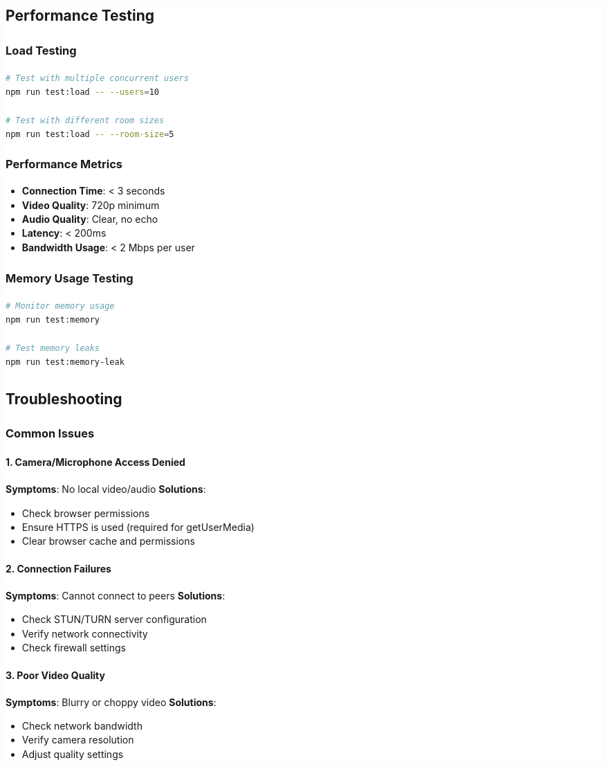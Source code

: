 ## Performance Testing

### Load Testing
```bash
# Test with multiple concurrent users
npm run test:load -- --users=10

# Test with different room sizes
npm run test:load -- --room-size=5
```

### Performance Metrics
- **Connection Time**: < 3 seconds
- **Video Quality**: 720p minimum
- **Audio Quality**: Clear, no echo
- **Latency**: < 200ms
- **Bandwidth Usage**: < 2 Mbps per user

### Memory Usage Testing
```bash
# Monitor memory usage
npm run test:memory

# Test memory leaks
npm run test:memory-leak
```

## Troubleshooting

### Common Issues

#### 1. Camera/Microphone Access Denied
**Symptoms**: No local video/audio
**Solutions**:
- Check browser permissions
- Ensure HTTPS is used (required for getUserMedia)
- Clear browser cache and permissions

#### 2. Connection Failures
**Symptoms**: Cannot connect to peers
**Solutions**:
- Check STUN/TURN server configuration
- Verify network connectivity
- Check firewall settings

#### 3. Poor Video Quality
**Symptoms**: Blurry or choppy video
**Solutions**:
- Check network bandwidth
- Verify camera resolution
- Adjust quality settings

